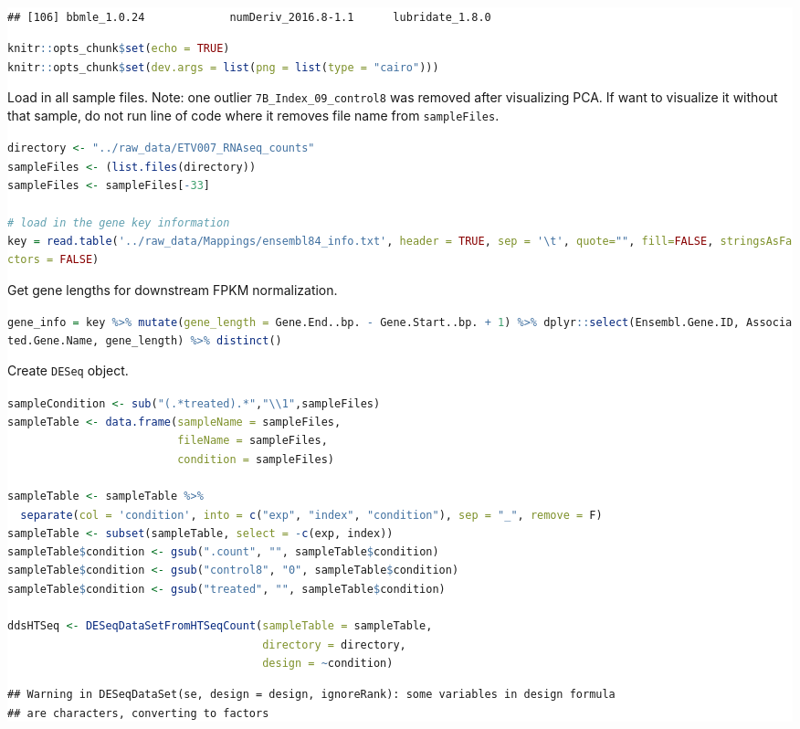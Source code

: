     ## [106] bbmle_1.0.24             numDeriv_2016.8-1.1      lubridate_1.8.0

``` r
knitr::opts_chunk$set(echo = TRUE)
knitr::opts_chunk$set(dev.args = list(png = list(type = "cairo")))
```

Load in all sample files. Note: one outlier `7B_Index_09_control8` was
removed after visualizing PCA. If want to visualize it without that
sample, do not run line of code where it removes file name from
`sampleFiles`.

``` r
directory <- "../raw_data/ETV007_RNAseq_counts"
sampleFiles <- (list.files(directory))
sampleFiles <- sampleFiles[-33]

# load in the gene key information
key = read.table('../raw_data/Mappings/ensembl84_info.txt', header = TRUE, sep = '\t', quote="", fill=FALSE, stringsAsFactors = FALSE)
```

Get gene lengths for downstream FPKM normalization.

``` r
gene_info = key %>% mutate(gene_length = Gene.End..bp. - Gene.Start..bp. + 1) %>% dplyr::select(Ensembl.Gene.ID, Associated.Gene.Name, gene_length) %>% distinct()
```

Create `DESeq` object.

``` r
sampleCondition <- sub("(.*treated).*","\\1",sampleFiles)
sampleTable <- data.frame(sampleName = sampleFiles,
                          fileName = sampleFiles,
                          condition = sampleFiles)

sampleTable <- sampleTable %>% 
  separate(col = 'condition', into = c("exp", "index", "condition"), sep = "_", remove = F)
sampleTable <- subset(sampleTable, select = -c(exp, index))
sampleTable$condition <- gsub(".count", "", sampleTable$condition)
sampleTable$condition <- gsub("control8", "0", sampleTable$condition)
sampleTable$condition <- gsub("treated", "", sampleTable$condition)

ddsHTSeq <- DESeqDataSetFromHTSeqCount(sampleTable = sampleTable,
                                       directory = directory,
                                       design = ~condition)
```

    ## Warning in DESeqDataSet(se, design = design, ignoreRank): some variables in design formula
    ## are characters, converting to factors
